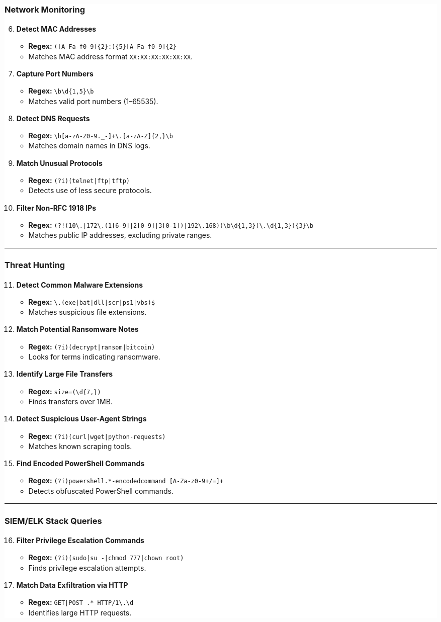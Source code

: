 ### **Network Monitoring**

6. **Detect MAC Addresses**
   - **Regex:** `([A-Fa-f0-9]{2}:){5}[A-Fa-f0-9]{2}`
   - Matches MAC address format `XX:XX:XX:XX:XX:XX`.

7. **Capture Port Numbers**
   - **Regex:** `\b\d{1,5}\b`
   - Matches valid port numbers (1–65535).

8. **Detect DNS Requests**
   - **Regex:** `\b[a-zA-Z0-9._-]+\.[a-zA-Z]{2,}\b`
   - Matches domain names in DNS logs.

9. **Match Unusual Protocols**
   - **Regex:** `(?i)(telnet|ftp|tftp)`
   - Detects use of less secure protocols.

10. **Filter Non-RFC 1918 IPs**
    - **Regex:** `(?!(10\.|172\.(1[6-9]|2[0-9]|3[0-1])|192\.168))\b\d{1,3}(\.\d{1,3}){3}\b`
    - Matches public IP addresses, excluding private ranges.

---

### **Threat Hunting**

11. **Detect Common Malware Extensions**
    - **Regex:** `\.(exe|bat|dll|scr|ps1|vbs)$`
    - Matches suspicious file extensions.

12. **Match Potential Ransomware Notes**
    - **Regex:** `(?i)(decrypt|ransom|bitcoin)`
    - Looks for terms indicating ransomware.

13. **Identify Large File Transfers**
    - **Regex:** `size=(\d{7,})`
    - Finds transfers over 1MB.

14. **Detect Suspicious User-Agent Strings**
    - **Regex:** `(?i)(curl|wget|python-requests)`
    - Matches known scraping tools.

15. **Find Encoded PowerShell Commands**
    - **Regex:** `(?i)powershell.*-encodedcommand [A-Za-z0-9+/=]+`
    - Detects obfuscated PowerShell commands.

---

### **SIEM/ELK Stack Queries**

16. **Filter Privilege Escalation Commands**
    - **Regex:** `(?i)(sudo|su -|chmod 777|chown root)`
    - Finds privilege escalation attempts.

17. **Match Data Exfiltration via HTTP**
    - **Regex:** `GET|POST .* HTTP/1\.\d`
    - Identifies large HTTP requests.
